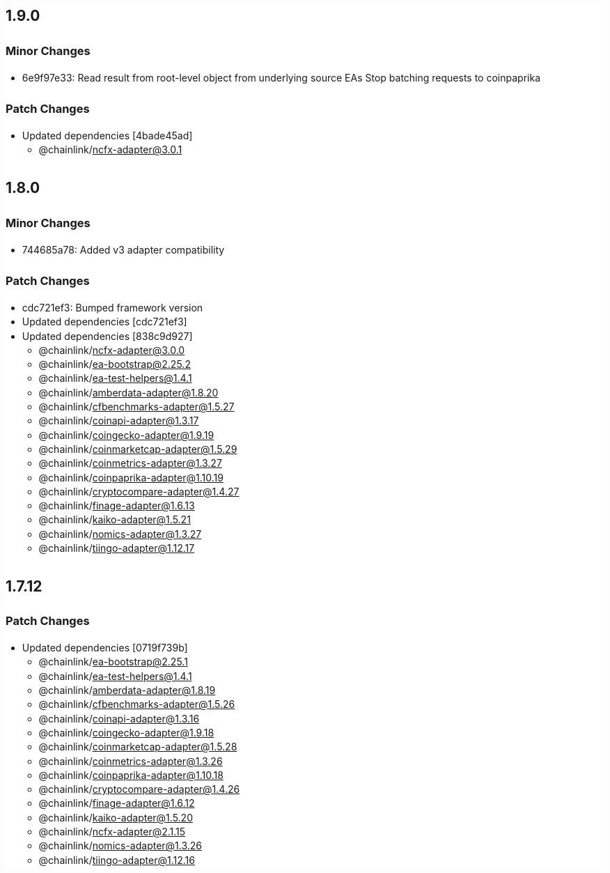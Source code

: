 ## 1.9.0

### Minor Changes

- 6e9f97e33: Read result from root-level object from underlying source EAs
  Stop batching requests to coinpaprika

### Patch Changes

- Updated dependencies [4bade45ad]
  - @chainlink/ncfx-adapter@3.0.1

## 1.8.0

### Minor Changes

- 744685a78: Added v3 adapter compatibility

### Patch Changes

- cdc721ef3: Bumped framework version
- Updated dependencies [cdc721ef3]
- Updated dependencies [838c9d927]
  - @chainlink/ncfx-adapter@3.0.0
  - @chainlink/ea-bootstrap@2.25.2
  - @chainlink/ea-test-helpers@1.4.1
  - @chainlink/amberdata-adapter@1.8.20
  - @chainlink/cfbenchmarks-adapter@1.5.27
  - @chainlink/coinapi-adapter@1.3.17
  - @chainlink/coingecko-adapter@1.9.19
  - @chainlink/coinmarketcap-adapter@1.5.29
  - @chainlink/coinmetrics-adapter@1.3.27
  - @chainlink/coinpaprika-adapter@1.10.19
  - @chainlink/cryptocompare-adapter@1.4.27
  - @chainlink/finage-adapter@1.6.13
  - @chainlink/kaiko-adapter@1.5.21
  - @chainlink/nomics-adapter@1.3.27
  - @chainlink/tiingo-adapter@1.12.17

## 1.7.12

### Patch Changes

- Updated dependencies [0719f739b]
  - @chainlink/ea-bootstrap@2.25.1
  - @chainlink/ea-test-helpers@1.4.1
  - @chainlink/amberdata-adapter@1.8.19
  - @chainlink/cfbenchmarks-adapter@1.5.26
  - @chainlink/coinapi-adapter@1.3.16
  - @chainlink/coingecko-adapter@1.9.18
  - @chainlink/coinmarketcap-adapter@1.5.28
  - @chainlink/coinmetrics-adapter@1.3.26
  - @chainlink/coinpaprika-adapter@1.10.18
  - @chainlink/cryptocompare-adapter@1.4.26
  - @chainlink/finage-adapter@1.6.12
  - @chainlink/kaiko-adapter@1.5.20
  - @chainlink/ncfx-adapter@2.1.15
  - @chainlink/nomics-adapter@1.3.26
  - @chainlink/tiingo-adapter@1.12.16
